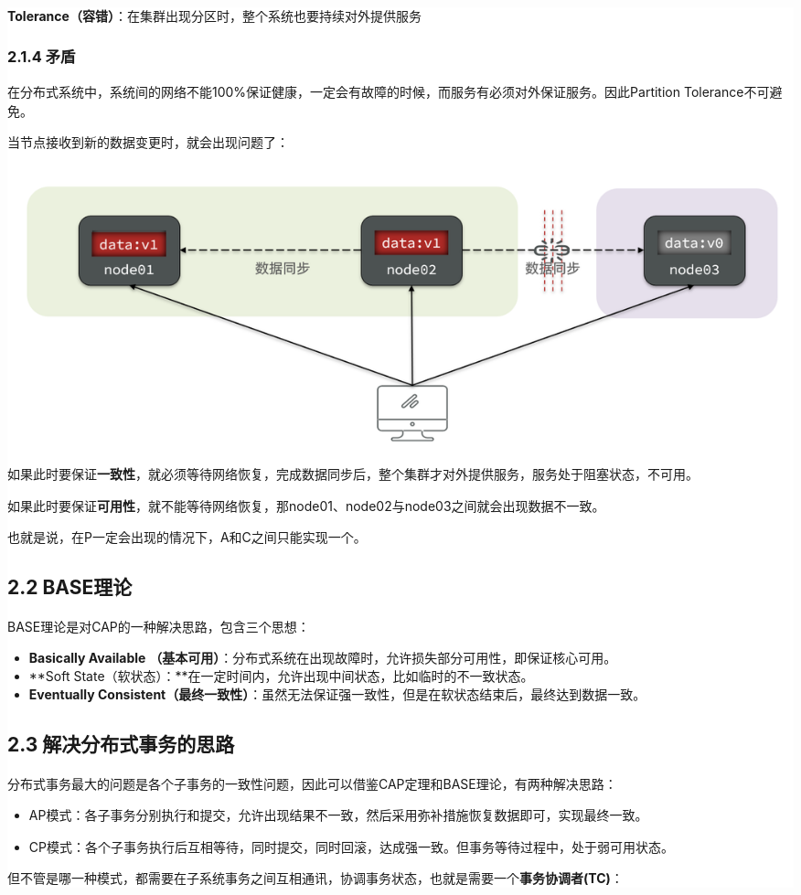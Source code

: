 **Tolerance（容错）**：在集群出现分区时，整个系统也要持续对外提供服务

### 2.1.4 矛盾

在分布式系统中，系统间的网络不能100%保证健康，一定会有故障的时候，而服务有必须对外保证服务。因此Partition Tolerance不可避免。

当节点接收到新的数据变更时，就会出现问题了：

![image-20210724171546472](..\图片\4-9【分布式事务】/image-20210724171546472.png)

如果此时要保证**一致性**，就必须等待网络恢复，完成数据同步后，整个集群才对外提供服务，服务处于阻塞状态，不可用。

如果此时要保证**可用性**，就不能等待网络恢复，那node01、node02与node03之间就会出现数据不一致。

也就是说，在P一定会出现的情况下，A和C之间只能实现一个。

## 2.2 BASE理论

BASE理论是对CAP的一种解决思路，包含三个思想：

- **Basically Available** **（基本可用）**：分布式系统在出现故障时，允许损失部分可用性，即保证核心可用。
- **Soft State（软状态）：**在一定时间内，允许出现中间状态，比如临时的不一致状态。
- **Eventually Consistent（最终一致性）**：虽然无法保证强一致性，但是在软状态结束后，最终达到数据一致。



## 2.3 解决分布式事务的思路

分布式事务最大的问题是各个子事务的一致性问题，因此可以借鉴CAP定理和BASE理论，有两种解决思路：

- AP模式：各子事务分别执行和提交，允许出现结果不一致，然后采用弥补措施恢复数据即可，实现最终一致。

- CP模式：各个子事务执行后互相等待，同时提交，同时回滚，达成强一致。但事务等待过程中，处于弱可用状态。

但不管是哪一种模式，都需要在子系统事务之间互相通讯，协调事务状态，也就是需要一个**事务协调者(TC)**：
